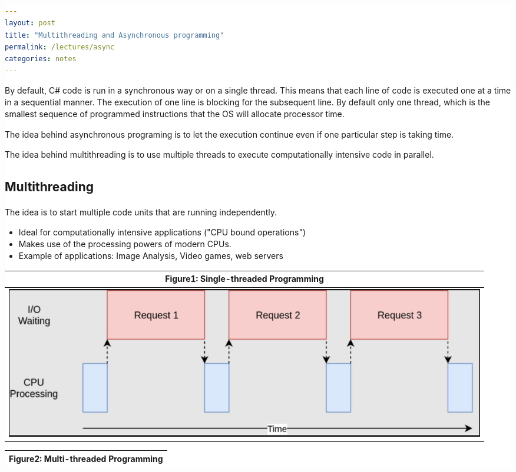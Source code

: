 ```yaml
---
layout: post
title: "Multithreading and Asynchronous programming"
permalink: /lectures/async
categories: notes
---
```




By default, C# code is run in a synchronous way or on a single thread. This means that each line of code is executed one at a time in a sequential manner. The execution of one line is blocking for the subsequent line. By default only one thread, which is the smallest sequence of programmed instructions that the OS will allocate processor time. 

The idea behind asynchronous programing is to let the execution continue even if one particular step is taking time. 

The idea behind multithreading is to use multiple threads to execute computationally intensive code in parallel.



## Multithreading

The idea is to start multiple code units that are running independently. 

- Ideal for computationally intensive applications ("CPU bound operations")
- Makes use of the processing powers of modern CPUs.
- Example of applications: Image Analysis, Video games, web servers

| Figure1: Single-threaded  Programming                        |
| ------------------------------------------------------------ |
| <img  src="../images/async/ch1_Singlethreaded.png"  Width=800/> |

| Figure2: Multi-threaded Programming                         |
| ----------------------------------------------------------- |